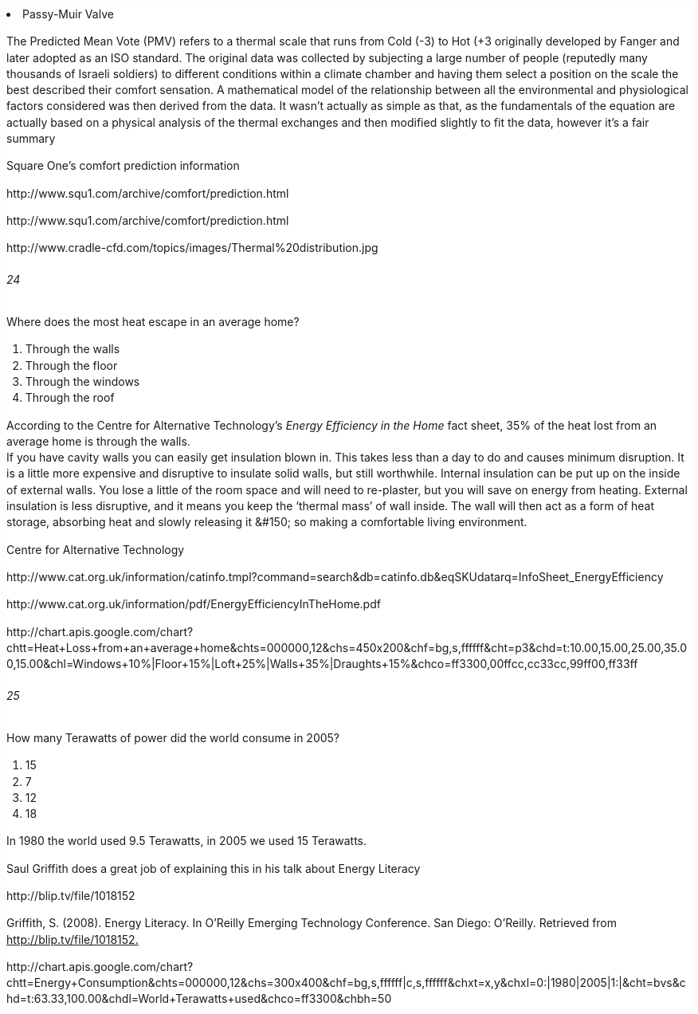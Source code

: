 <li>Passy-Muir Valve</li>
</ol>
<p>The Predicted Mean Vote (PMV) refers to a thermal scale that runs from Cold (-3) to Hot (+3 originally developed by Fanger and later adopted as an ISO standard. The original data was collected by subjecting a large number of people (reputedly many thousands of Israeli soldiers) to different conditions within a climate chamber and having them select a position on the scale the best described their comfort sensation. A mathematical model of the relationship between all the environmental and physiological factors considered was then derived from the data. It wasn’t actually as simple as that, as the fundamentals of the equation are actually based on a physical analysis of the thermal exchanges and then modified slightly to fit the data, however it’s a fair summary</p>
<p>Square One’s comfort prediction information</p>
<p>http://www.squ1.com/archive/comfort/prediction.html</p>
<p>http://www.squ1.com/archive/comfort/prediction.html</p>
<p>http://www.cradle-cfd.com/topics/images/Thermal%20distribution.jpg</p>
<h6>24</h6>
<p>Where does the most heat escape in an average home?</p>
<ol>
<li>Through the walls</li>
<li>Through the floor</li>
<li>Through the windows</li>
<li>Through the roof</li>
</ol>
<p>According to the Centre for Alternative Technology’s <em>Energy Efficiency in the Home</em> fact sheet, 35% of the heat lost from an average home is through the walls.<br />
If you have cavity walls you can easily get insulation blown in. This takes less than a day to do and causes minimum disruption. It is a little more expensive and disruptive to insulate solid walls, but still worthwhile. Internal insulation can be put up on the inside of external walls. You lose a little of the room space and will need to re-plaster, but you will save on energy from heating. External insulation is less disruptive, and it means you keep the ‘thermal mass’ of wall inside. The wall will then act as a form of heat storage, absorbing heat and slowly releasing it &amp;#150; so making a comfortable living environment.</p>
<p>Centre for Alternative Technology</p>
<p>http://www.cat.org.uk/information/catinfo.tmpl?command=search&amp;db=catinfo.db&amp;eqSKUdatarq=InfoSheet_EnergyEfficiency</p>
<p>http://www.cat.org.uk/information/pdf/EnergyEfficiencyInTheHome.pdf</p>
<p>http://chart.apis.google.com/chart?chtt=Heat+Loss+from+an+average+home&amp;chts=000000,12&amp;chs=450x200&amp;chf=bg,s,ffffff&amp;cht=p3&amp;chd=t:10.00,15.00,25.00,35.00,15.00&amp;chl=Windows+10%|Floor+15%|Loft+25%|Walls+35%|Draughts+15%&amp;chco=ff3300,00ffcc,cc33cc,99ff00,ff33ff</p>
<h6>25</h6>
<p>How many Terawatts of power did the world consume in 2005?</p>
<ol>
<li>15</li>
<li>7</li>
<li>12</li>
<li>18</li>
</ol>
<p>In 1980 the world used 9.5 Terawatts, in 2005 we used 15 Terawatts.</p>
<p>Saul Griffith does a great job of explaining this in his talk about Energy Literacy</p>
<p>http://blip.tv/file/1018152</p>
<p>Griffith, S. (2008). Energy Literacy. In O’Reilly Emerging Technology Conference. San Diego: O’Reilly. Retrieved from <a href="http://blip.tv/file/1018152.">http://blip.tv/file/1018152.</a></p>
<p>http://chart.apis.google.com/chart?chtt=Energy+Consumption&amp;chts=000000,12&amp;chs=300x400&amp;chf=bg,s,ffffff|c,s,ffffff&amp;chxt=x,y&amp;chxl=0:|1980|2005|1:|&amp;cht=bvs&amp;chd=t:63.33,100.00&amp;chdl=World+Terawatts+used&amp;chco=ff3300&amp;chbh=50</p>
